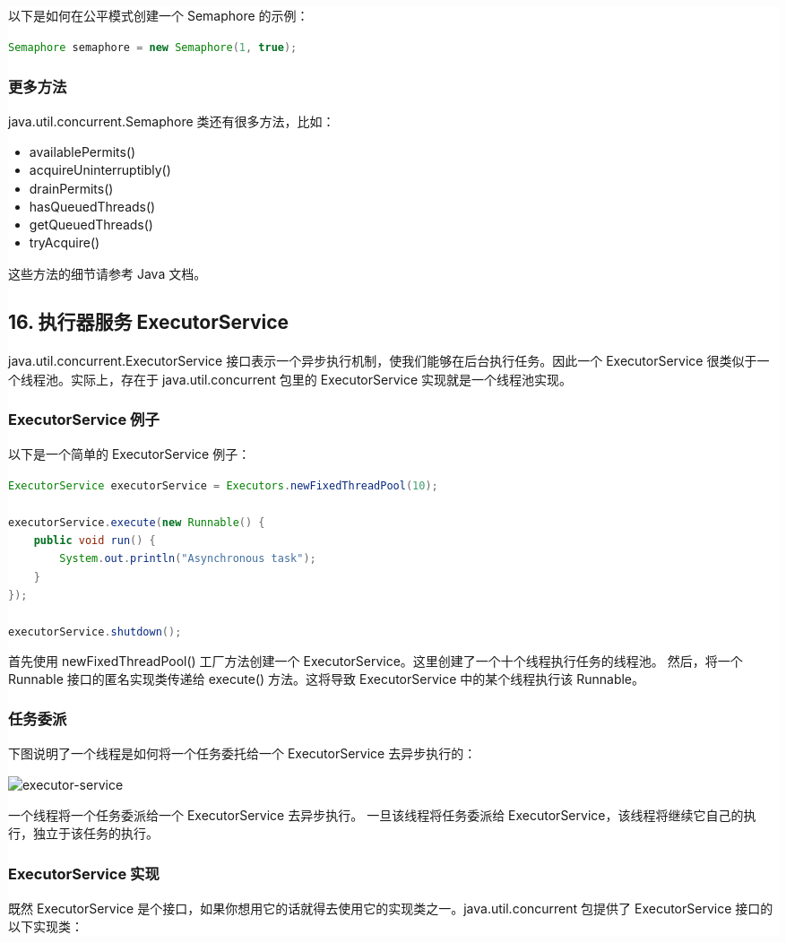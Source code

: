 以下是如何在公平模式创建一个 Semaphore 的示例：

```java
Semaphore semaphore = new Semaphore(1, true);  
```

### 更多方法

java.util.concurrent.Semaphore 类还有很多方法，比如：

- availablePermits()
- acquireUninterruptibly()
- drainPermits()
- hasQueuedThreads()
- getQueuedThreads()
- tryAcquire()

这些方法的细节请参考 Java 文档。

## 16. 执行器服务 ExecutorService
java.util.concurrent.ExecutorService 接口表示一个异步执行机制，使我们能够在后台执行任务。因此一个 ExecutorService 很类似于一个线程池。实际上，存在于 java.util.concurrent 包里的 ExecutorService 实现就是一个线程池实现。

### ExecutorService 例子

以下是一个简单的 ExecutorService 例子：

```java
ExecutorService executorService = Executors.newFixedThreadPool(10);  

executorService.execute(new Runnable() {  
    public void run() {  
        System.out.println("Asynchronous task");  
    }  
});  

executorService.shutdown();  
```

首先使用 newFixedThreadPool() 工厂方法创建一个 ExecutorService。这里创建了一个十个线程执行任务的线程池。
然后，将一个 Runnable 接口的匿名实现类传递给 execute() 方法。这将导致 ExecutorService 中的某个线程执行该 Runnable。

### 任务委派

下图说明了一个线程是如何将一个任务委托给一个 ExecutorService 去异步执行的：

![executor-service](https://image.xiaoxiaofeng.site/blog/2023/05/18/xxf-20230518175551.png?xxfjava)

一个线程将一个任务委派给一个 ExecutorService 去异步执行。
一旦该线程将任务委派给 ExecutorService，该线程将继续它自己的执行，独立于该任务的执行。

### ExecutorService 实现

既然 ExecutorService 是个接口，如果你想用它的话就得去使用它的实现类之一。java.util.concurrent 包提供了 ExecutorService 接口的以下实现类：
